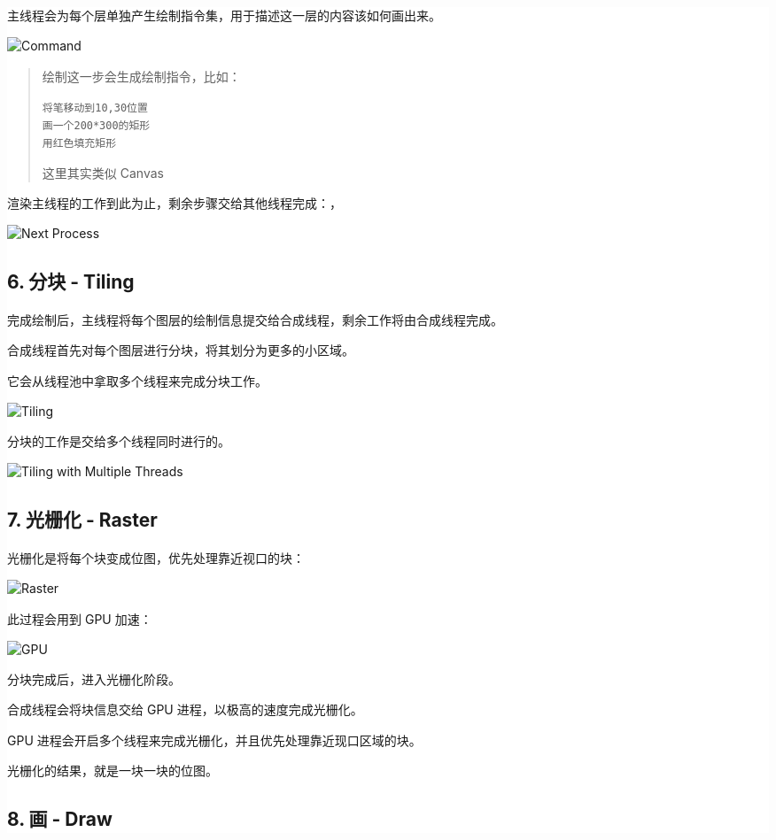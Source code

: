 主线程会为每个层单独产生绘制指令集，用于描述这一层的内容该如何画出来。

![Command](https://img.wukaipeng.com//2025/04/02-210018-xNNgEu-02-174546-SCa9Kj-image-20250402174546635.png)

> 绘制这一步会生成绘制指令，比如：
>
> ```
> 将笔移动到10,30位置
> 画一个200*300的矩形
> 用红色填充矩形
> ```
>
> 这里其实类似 Canvas

 渲染主线程的工作到此为止，剩余步骤交给其他线程完成：，

![Next Process](https://img.wukaipeng.com//2025/04/02-175257-x4iMmF-image-20250402175257050.png)



## 6. 分块 - Tiling

完成绘制后，主线程将每个图层的绘制信息提交给合成线程，剩余工作将由合成线程完成。

合成线程首先对每个图层进行分块，将其划分为更多的小区域。

它会从线程池中拿取多个线程来完成分块工作。

![Tiling](https://img.wukaipeng.com//2025/04/02-181753-CoPrLX-image-20250402181753292.png)

分块的工作是交给多个线程同时进行的。

![Tiling with Multiple Threads](https://img.wukaipeng.com//2025/04/02-182650-rSKBXd-image-20250402182649964.png)

## 7. 光栅化 - Raster

光栅化是将每个块变成位图，优先处理靠近视口的块：

![Raster](https://img.wukaipeng.com//2025/04/02-185004-7YzE6h-image-20250402185004205.png)

此过程会用到 GPU 加速：

![GPU](https://img.wukaipeng.com//2025/04/02-185725-WkPrEI-image-20250402185725807.png)



分块完成后，进入光栅化阶段。

合成线程会将块信息交给 GPU 进程，以极高的速度完成光栅化。

GPU 进程会开启多个线程来完成光栅化，并且优先处理靠近现口区域的块。

光栅化的结果，就是一块一块的位图。

## 8. 画 - Draw
